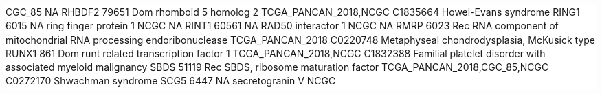 <td align="left">CGC_85</td>
<td align="left"></td>
<td align="left">NA</td>
</tr>
<tr class="odd">
<td align="left">RHBDF2</td>
<td align="left">79651</td>
<td align="left">Dom</td>
<td align="left">rhomboid 5 homolog 2</td>
<td align="left">TCGA_PANCAN_2018,NCGC</td>
<td align="left">C1835664</td>
<td align="left">Howel-Evans syndrome</td>
</tr>
<tr class="even">
<td align="left">RING1</td>
<td align="left">6015</td>
<td align="left">NA</td>
<td align="left">ring finger protein 1</td>
<td align="left">NCGC</td>
<td align="left"></td>
<td align="left">NA</td>
</tr>
<tr class="odd">
<td align="left">RINT1</td>
<td align="left">60561</td>
<td align="left">NA</td>
<td align="left">RAD50 interactor 1</td>
<td align="left">NCGC</td>
<td align="left"></td>
<td align="left">NA</td>
</tr>
<tr class="even">
<td align="left">RMRP</td>
<td align="left">6023</td>
<td align="left">Rec</td>
<td align="left">RNA component of mitochondrial RNA processing endoribonuclease</td>
<td align="left">TCGA_PANCAN_2018</td>
<td align="left">C0220748</td>
<td align="left">Metaphyseal chondrodysplasia, McKusick type</td>
</tr>
<tr class="odd">
<td align="left">RUNX1</td>
<td align="left">861</td>
<td align="left">Dom</td>
<td align="left">runt related transcription factor 1</td>
<td align="left">TCGA_PANCAN_2018,NCGC</td>
<td align="left">C1832388</td>
<td align="left">Familial platelet disorder with associated myeloid malignancy</td>
</tr>
<tr class="even">
<td align="left">SBDS</td>
<td align="left">51119</td>
<td align="left">Rec</td>
<td align="left">SBDS, ribosome maturation factor</td>
<td align="left">TCGA_PANCAN_2018,CGC_85,NCGC</td>
<td align="left">C0272170</td>
<td align="left">Shwachman syndrome</td>
</tr>
<tr class="odd">
<td align="left">SCG5</td>
<td align="left">6447</td>
<td align="left">NA</td>
<td align="left">secretogranin V</td>
<td align="left">NCGC</td>